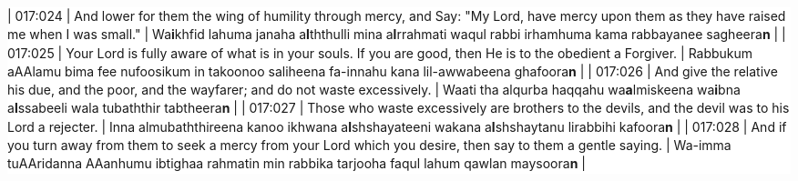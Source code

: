 | 017:024 | And lower for them the wing of humility through mercy, and Say: "My Lord, have mercy upon them as they have raised me when I was small."                                                                                                       | Wa**i**khfi<span class="underline">d</span> lahum<span class="underline">a</span> jan<span class="underline">ah</span>a a**l**<span class="underline">thth</span>ulli mina a**l**rra<span class="underline">h</span>mati waqul rabbi ir<span class="underline">h</span>amhum<span class="underline">a</span> kam<span class="underline">a</span> rabbay<span class="underline">a</span>nee <span class="underline">s</span>agheer<span class="underline">a</span>**n**                                                                                                                                                                                                                                                                                                                |
| 017:025 | Your Lord is fully aware of what is in your souls. If you are good, then He is to the obedient a Forgiver.                                                                                                                                     | Rabbukum aAAlamu bim<span class="underline">a</span> fee nufoosikum in takoonoo <span class="underline">sa</span>li<span class="underline">h</span>eena fa-innahu k<span class="underline">a</span>na lil-aww<span class="underline">a</span>beena ghafoor<span class="underline">a</span>**n**                                                                                                                                                                                                                                                                                                                                                                                                                                                                                       |
| 017:026 | And give the relative his due, and the poor, and the wayfarer; and do not waste excessively.                                                                                                                                                   | Wa<span class="underline">a</span>ti <span class="underline">tha</span> alqurb<span class="underline">a</span> <span class="underline">h</span>aqqahu wa**a**lmiskeena wa**i**bna a**l**ssabeeli wal<span class="underline">a</span> tuba<span class="underline">thth</span>ir tab<span class="underline">th</span>eer<span class="underline">a</span>**n**                                                                                                                                                                                                                                                                                                                                                                                                                           |
| 017:027 | Those who waste excessively are brothers to the devils, and the devil was to his Lord a rejecter.                                                                                                                                              | Inna almuba<span class="underline">thth</span>ireena k<span class="underline">a</span>noo ikhw<span class="underline">a</span>na a**l**shshay<span class="underline">at</span>eeni wak<span class="underline">a</span>na a**l**shshay<span class="underline">ta</span>nu lirabbihi kafoor<span class="underline">a</span>**n**                                                                                                                                                                                                                                                                                                                                                                                                                                                        |
| 017:028 | And if you turn away from them to seek a mercy from your Lord which you desire, then say to them a gentle saying.                                                                                                                              | Wa-imm<span class="underline">a</span> tuAAri<span class="underline">d</span>anna AAanhumu ibtigh<span class="underline">a</span>a ra<span class="underline">h</span>matin min rabbika tarjooh<span class="underline">a</span> faqul lahum qawlan maysoor<span class="underline">a</span>**n**                                                                                                                                                                                                                                                                                                                                                                                                                                                                                        |